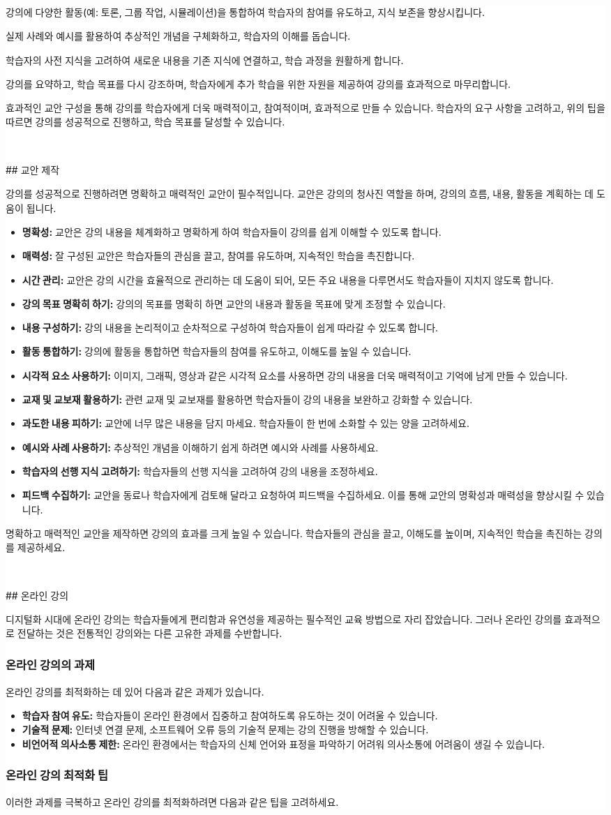 
강의에 다양한 활동(예: 토론, 그룹 작업, 시뮬레이션)을 통합하여 학습자의 참여를 유도하고, 지식 보존을 향상시킵니다.


실제 사례와 예시를 활용하여 추상적인 개념을 구체화하고, 학습자의 이해를 돕습니다.


학습자의 사전 지식을 고려하여 새로운 내용을 기존 지식에 연결하고, 학습 과정을 원활하게 합니다.


강의를 요약하고, 학습 목표를 다시 강조하며, 학습자에게 추가 학습을 위한 자원을 제공하여 강의를 효과적으로 마무리합니다.

효과적인 교안 구성을 통해 강의를 학습자에게 더욱 매력적이고, 참여적이며, 효과적으로 만들 수 있습니다. 학습자의 요구 사항을 고려하고, 위의 팁을 따르면 강의를 성공적으로 진행하고, 학습 목표를 달성할 수 있습니다.

<p>&nbsp;</p>
## 교안 제작

강의를 성공적으로 진행하려면 명확하고 매력적인 교안이 필수적입니다. 교안은 강의의 청사진 역할을 하며, 강의의 흐름, 내용, 활동을 계획하는 데 도움이 됩니다.



* **명확성:** 교안은 강의 내용을 체계화하고 명확하게 하여 학습자들이 강의를 쉽게 이해할 수 있도록 합니다.
* **매력성:** 잘 구성된 교안은 학습자들의 관심을 끌고, 참여를 유도하며, 지속적인 학습을 촉진합니다.
* **시간 관리:** 교안은 강의 시간을 효율적으로 관리하는 데 도움이 되어, 모든 주요 내용을 다루면서도 학습자들이 지치지 않도록 합니다.



* **강의 목표 명확히 하기:** 강의의 목표를 명확히 하면 교안의 내용과 활동을 목표에 맞게 조정할 수 있습니다.
* **내용 구성하기:** 강의 내용을 논리적이고 순차적으로 구성하여 학습자들이 쉽게 따라갈 수 있도록 합니다.
* **활동 통합하기:** 강의에 활동을 통합하면 학습자들의 참여를 유도하고, 이해도를 높일 수 있습니다.
* **시각적 요소 사용하기:** 이미지, 그래픽, 영상과 같은 시각적 요소를 사용하면 강의 내용을 더욱 매력적이고 기억에 남게 만들 수 있습니다.
* **교재 및 교보재 활용하기:** 관련 교재 및 교보재를 활용하면 학습자들이 강의 내용을 보완하고 강화할 수 있습니다.



* **과도한 내용 피하기:** 교안에 너무 많은 내용을 담지 마세요. 학습자들이 한 번에 소화할 수 있는 양을 고려하세요.
* **예시와 사례 사용하기:** 추상적인 개념을 이해하기 쉽게 하려면 예시와 사례를 사용하세요.
* **학습자의 선행 지식 고려하기:** 학습자들의 선행 지식을 고려하여 강의 내용을 조정하세요.
* **피드백 수집하기:** 교안을 동료나 학습자에게 검토해 달라고 요청하여 피드백을 수집하세요. 이를 통해 교안의 명확성과 매력성을 향상시킬 수 있습니다.

명확하고 매력적인 교안을 제작하면 강의의 효과를 크게 높일 수 있습니다. 학습자들의 관심을 끌고, 이해도를 높이며, 지속적인 학습을 촉진하는 강의를 제공하세요.

<p>&nbsp;</p>
## 온라인 강의

디지털화 시대에 온라인 강의는 학습자들에게 편리함과 유연성을 제공하는 필수적인 교육 방법으로 자리 잡았습니다. 그러나 온라인 강의를 효과적으로 전달하는 것은 전통적인 강의와는 다른 고유한 과제를 수반합니다.

### 온라인 강의의 과제

온라인 강의를 최적화하는 데 있어 다음과 같은 과제가 있습니다.

- **학습자 참여 유도:** 학습자들이 온라인 환경에서 집중하고 참여하도록 유도하는 것이 어려울 수 있습니다.
- **기술적 문제:** 인터넷 연결 문제, 소프트웨어 오류 등의 기술적 문제는 강의 진행을 방해할 수 있습니다.
- **비언어적 의사소통 제한:** 온라인 환경에서는 학습자의 신체 언어와 표정을 파악하기 어려워 의사소통에 어려움이 생길 수 있습니다.

### 온라인 강의 최적화 팁

이러한 과제를 극복하고 온라인 강의를 최적화하려면 다음과 같은 팁을 고려하세요.
